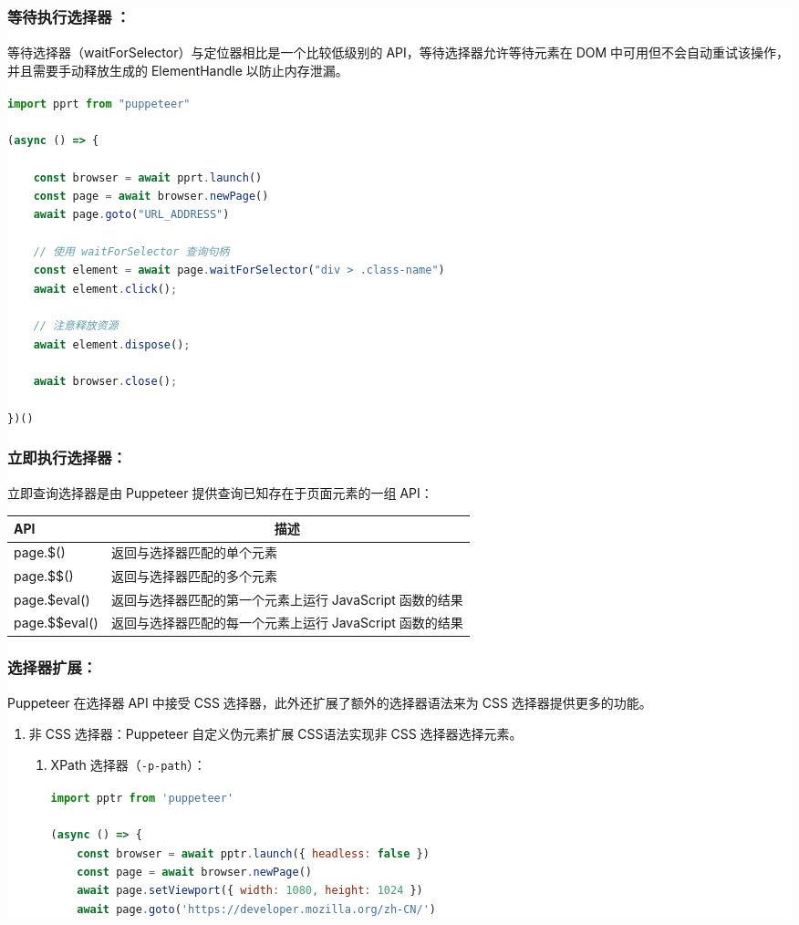 ### 等待执行选择器 ：

等待选择器（waitForSelector）与定位器相比是一个比较低级别的 API，等待选择器允许等待元素在 DOM 中可用但不会自动重试该操作，并且需要手动释放生成的 ElementHandle 以防止内存泄漏。

```javascript
import pprt from "puppeteer"

(async () => {
    
    const browser = await pprt.launch()
    const page = await browser.newPage()
    await page.goto("URL_ADDRESS")

    // 使用 waitForSelector 查询句柄
    const element = await page.waitForSelector("div > .class-name")
    await element.click();

    // 注意释放资源
    await element.dispose();

    await browser.close();
    
})()
```

### 立即执行选择器：

立即查询选择器是由 Puppeteer 提供查询已知存在于页面元素的一组 API：

| API           | 描述                                                     |
| :------------ | -------------------------------------------------------- |
| page.$()      | 返回与选择器匹配的单个元素                               |
| page.$$()     | 返回与选择器匹配的多个元素                               |
| page.$eval()  | 返回与选择器匹配的第一个元素上运行 JavaScript 函数的结果 |
| page.$$eval() | 返回与选择器匹配的每一个元素上运行 JavaScript 函数的结果 |

### 选择器扩展：

Puppeteer 在选择器 API 中接受 CSS 选择器，此外还扩展了额外的选择器语法来为 CSS 选择器提供更多的功能。

1. 非 CSS 选择器：Puppeteer 自定义伪元素扩展 CSS语法实现非 CSS 选择器选择元素。

   1. XPath 选择器（`-p-path`）：

      ```javascript
      import pptr from 'puppeteer'
      
      (async () => {
          const browser = await pptr.launch({ headless: false })
          const page = await browser.newPage()
          await page.setViewport({ width: 1080, height: 1024 })
          await page.goto('https://developer.mozilla.org/zh-CN/')
      